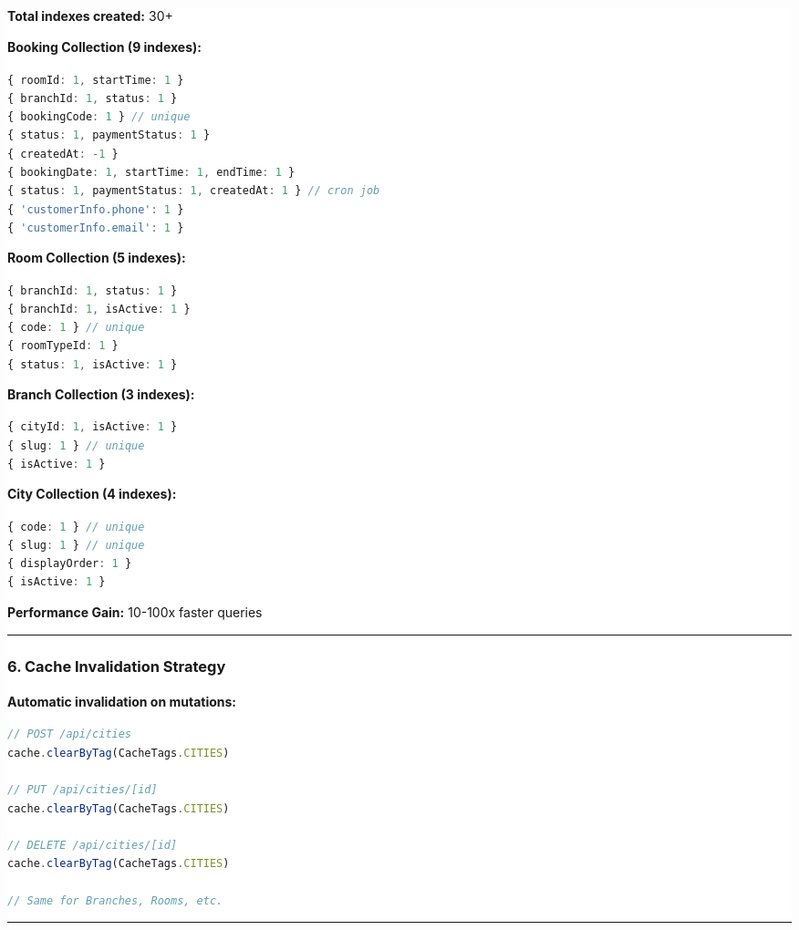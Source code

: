**Total indexes created:** 30+

**Booking Collection (9 indexes):**
```typescript
{ roomId: 1, startTime: 1 }
{ branchId: 1, status: 1 }
{ bookingCode: 1 } // unique
{ status: 1, paymentStatus: 1 }
{ createdAt: -1 }
{ bookingDate: 1, startTime: 1, endTime: 1 }
{ status: 1, paymentStatus: 1, createdAt: 1 } // cron job
{ 'customerInfo.phone': 1 }
{ 'customerInfo.email': 1 }
```

**Room Collection (5 indexes):**
```typescript
{ branchId: 1, status: 1 }
{ branchId: 1, isActive: 1 }
{ code: 1 } // unique
{ roomTypeId: 1 }
{ status: 1, isActive: 1 }
```

**Branch Collection (3 indexes):**
```typescript
{ cityId: 1, isActive: 1 }
{ slug: 1 } // unique
{ isActive: 1 }
```

**City Collection (4 indexes):**
```typescript
{ code: 1 } // unique
{ slug: 1 } // unique
{ displayOrder: 1 }
{ isActive: 1 }
```

**Performance Gain:** 10-100x faster queries

---

### 6. Cache Invalidation Strategy

**Automatic invalidation on mutations:**

```typescript
// POST /api/cities
cache.clearByTag(CacheTags.CITIES)

// PUT /api/cities/[id]
cache.clearByTag(CacheTags.CITIES)

// DELETE /api/cities/[id]
cache.clearByTag(CacheTags.CITIES)

// Same for Branches, Rooms, etc.
```

---